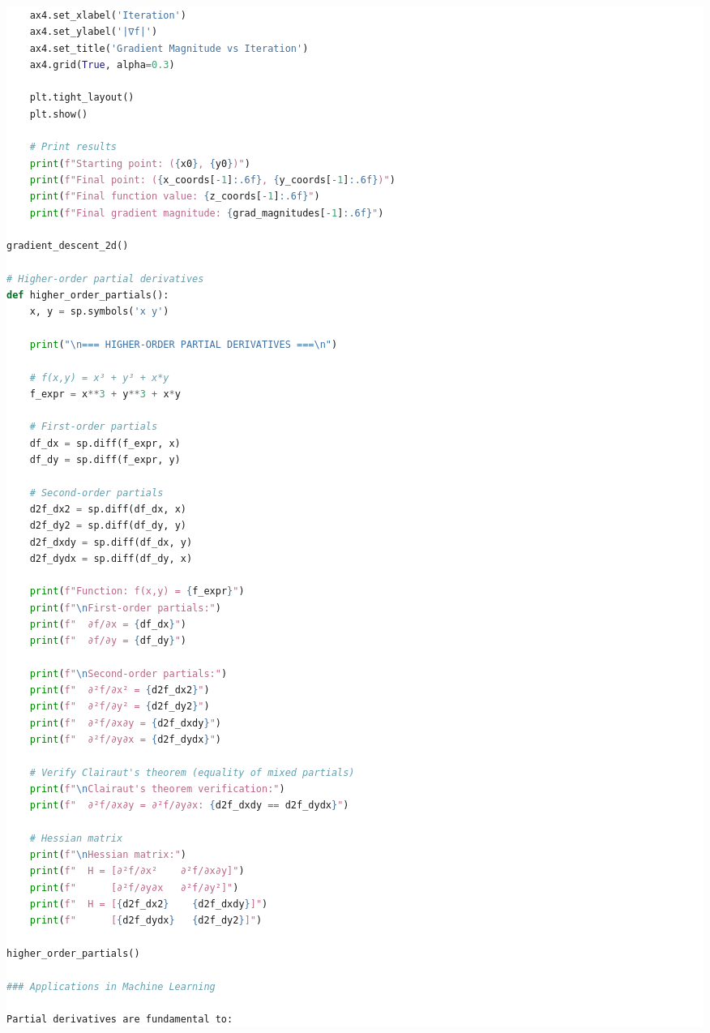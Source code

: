 ```python
    ax4.set_xlabel('Iteration')
    ax4.set_ylabel('|∇f|')
    ax4.set_title('Gradient Magnitude vs Iteration')
    ax4.grid(True, alpha=0.3)
    
    plt.tight_layout()
    plt.show()
    
    # Print results
    print(f"Starting point: ({x0}, {y0})")
    print(f"Final point: ({x_coords[-1]:.6f}, {y_coords[-1]:.6f})")
    print(f"Final function value: {z_coords[-1]:.6f}")
    print(f"Final gradient magnitude: {grad_magnitudes[-1]:.6f}")

gradient_descent_2d()

# Higher-order partial derivatives
def higher_order_partials():
    x, y = sp.symbols('x y')
    
    print("\n=== HIGHER-ORDER PARTIAL DERIVATIVES ===\n")
    
    # f(x,y) = x³ + y³ + x*y
    f_expr = x**3 + y**3 + x*y
    
    # First-order partials
    df_dx = sp.diff(f_expr, x)
    df_dy = sp.diff(f_expr, y)
    
    # Second-order partials
    d2f_dx2 = sp.diff(df_dx, x)
    d2f_dy2 = sp.diff(df_dy, y)
    d2f_dxdy = sp.diff(df_dx, y)
    d2f_dydx = sp.diff(df_dy, x)
    
    print(f"Function: f(x,y) = {f_expr}")
    print(f"\nFirst-order partials:")
    print(f"  ∂f/∂x = {df_dx}")
    print(f"  ∂f/∂y = {df_dy}")
    
    print(f"\nSecond-order partials:")
    print(f"  ∂²f/∂x² = {d2f_dx2}")
    print(f"  ∂²f/∂y² = {d2f_dy2}")
    print(f"  ∂²f/∂x∂y = {d2f_dxdy}")
    print(f"  ∂²f/∂y∂x = {d2f_dydx}")
    
    # Verify Clairaut's theorem (equality of mixed partials)
    print(f"\nClairaut's theorem verification:")
    print(f"  ∂²f/∂x∂y = ∂²f/∂y∂x: {d2f_dxdy == d2f_dydx}")
    
    # Hessian matrix
    print(f"\nHessian matrix:")
    print(f"  H = [∂²f/∂x²    ∂²f/∂x∂y]")
    print(f"      [∂²f/∂y∂x   ∂²f/∂y²]")
    print(f"  H = [{d2f_dx2}    {d2f_dxdy}]")
    print(f"      [{d2f_dydx}   {d2f_dy2}]")

higher_order_partials()

### Applications in Machine Learning

Partial derivatives are fundamental to:

```